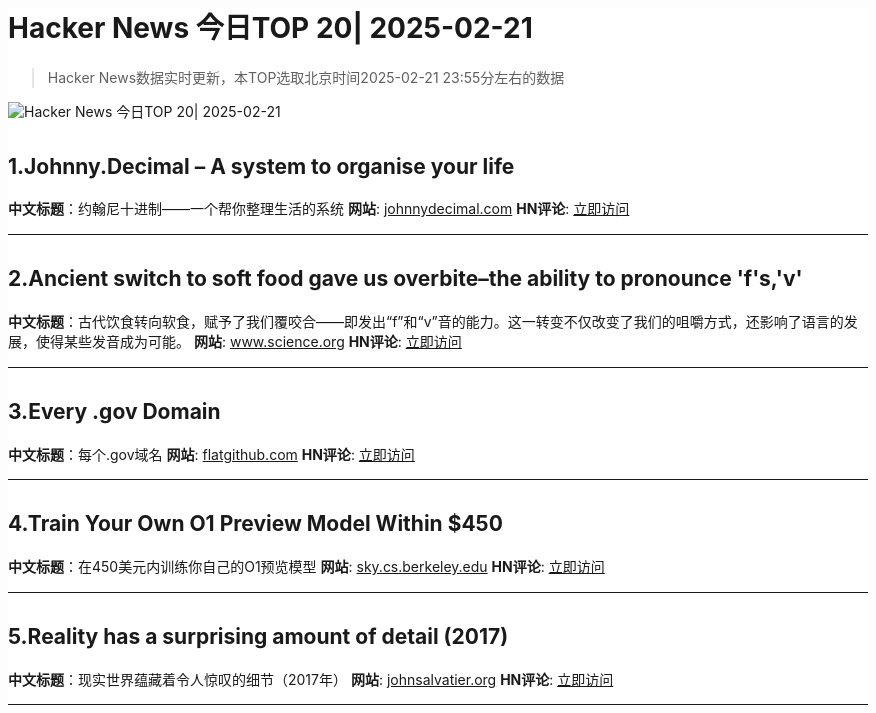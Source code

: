 # Hacker News 今日TOP 20| 2025-02-21

> Hacker News数据实时更新，本TOP选取北京时间2025-02-21 23:55分左右的数据

![Hacker News 今日TOP 20| 2025-02-21](https://img.chuhaix.com/2024/0910_imageFile-1665440404179-628424718_1725901191.png)

## 1.Johnny.Decimal – A system to organise your life
**中文标题**：约翰尼十进制——一个帮你整理生活的系统
**网站**:  <a href='https://johnnydecimal.com' target='_blank' rel='nofollow'>johnnydecimal.com</a>
**HN评论**:  <a href='https://news.ycombinator.com/item?id=43128093&utm_source=www.chuhaix.com' target='_blank' rel='nofollow'>立即访问</a>

---

## 2.Ancient switch to soft food gave us overbite–the ability to pronounce 'f's,'v'
**中文标题**：古代饮食转向软食，赋予了我们覆咬合——即发出“f”和“v”音的能力。这一转变不仅改变了我们的咀嚼方式，还影响了语言的发展，使得某些发音成为可能。
**网站**:  <a href='https://www.science.org/content/article/ancient-switch-soft-food-gave-us-overbite-and-ability-pronounce-f-s-and-v-s' target='_blank' rel='nofollow'>www.science.org</a>
**HN评论**:  <a href='https://news.ycombinator.com/item?id=43117861&utm_source=www.chuhaix.com' target='_blank' rel='nofollow'>立即访问</a>

---

## 3.Every .gov Domain
**中文标题**：每个.gov域名
**网站**:  <a href='https://flatgithub.com/cisagov/dotgov-data/blob/main/?filename=current-full.csv&sha=7dc7d24fba91f571692112d92b6a8fbe7aecbba2' target='_blank' rel='nofollow'>flatgithub.com</a>
**HN评论**:  <a href='https://news.ycombinator.com/item?id=43125829&utm_source=www.chuhaix.com' target='_blank' rel='nofollow'>立即访问</a>

---

## 4.Train Your Own O1 Preview Model Within $450
**中文标题**：在450美元内训练你自己的O1预览模型
**网站**:  <a href='https://sky.cs.berkeley.edu/project/sky-t1/' target='_blank' rel='nofollow'>sky.cs.berkeley.edu</a>
**HN评论**:  <a href='https://news.ycombinator.com/item?id=43125430&utm_source=www.chuhaix.com' target='_blank' rel='nofollow'>立即访问</a>

---

## 5.Reality has a surprising amount of detail (2017)
**中文标题**：现实世界蕴藏着令人惊叹的细节（2017年）
**网站**:  <a href='http://johnsalvatier.org/blog/2017/reality-has-a-surprising-amount-of-detail' target='_blank' rel='nofollow'>johnsalvatier.org</a>
**HN评论**:  <a href='https://news.ycombinator.com/item?id=43087779&utm_source=www.chuhaix.com' target='_blank' rel='nofollow'>立即访问</a>

---